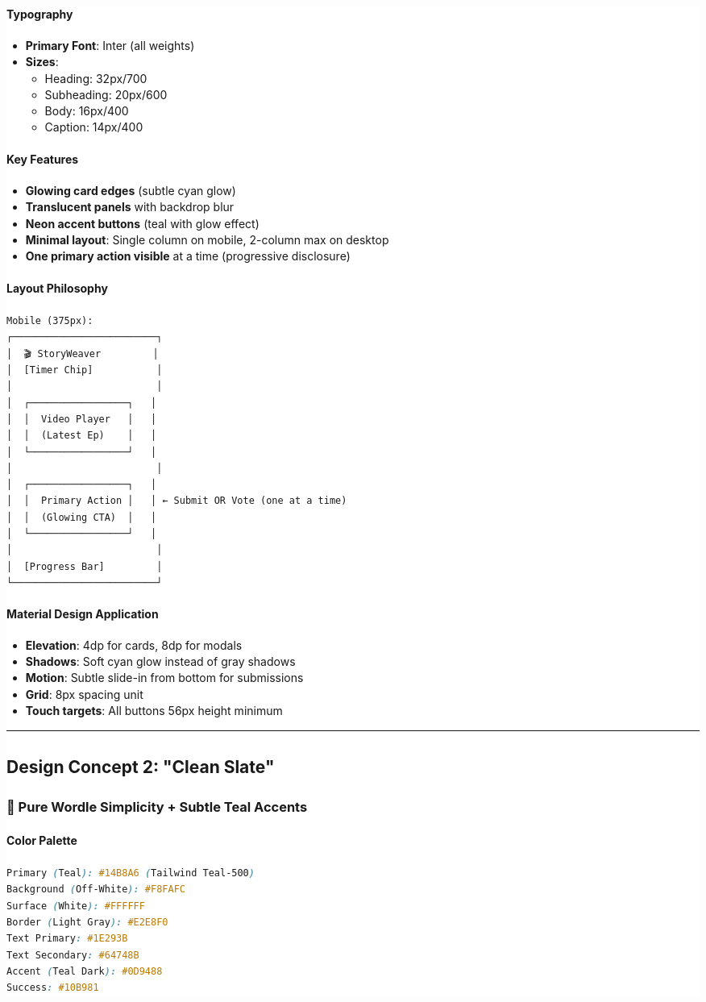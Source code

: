 #### Typography
- **Primary Font**: Inter (all weights)
- **Sizes**:
  - Heading: 32px/700
  - Subheading: 20px/600
  - Body: 16px/400
  - Caption: 14px/400

#### Key Features
- **Glowing card edges** (subtle cyan glow)
- **Translucent panels** with backdrop blur
- **Neon accent buttons** (teal with glow effect)
- **Minimal layout**: Single column on mobile, 2-column max on desktop
- **One primary action visible** at a time (progressive disclosure)

#### Layout Philosophy
```
Mobile (375px):
┌─────────────────────────┐
│  🎬 StoryWeaver         │
│  [Timer Chip]           │
│                         │
│  ┌─────────────────┐   │
│  │  Video Player   │   │
│  │  (Latest Ep)    │   │
│  └─────────────────┘   │
│                         │
│  ┌─────────────────┐   │
│  │  Primary Action │   │ ← Submit OR Vote (one at a time)
│  │  (Glowing CTA)  │   │
│  └─────────────────┘   │
│                         │
│  [Progress Bar]         │
└─────────────────────────┘
```

#### Material Design Application
- **Elevation**: 4dp for cards, 8dp for modals
- **Shadows**: Soft cyan glow instead of gray shadows
- **Motion**: Subtle slide-in from bottom for submissions
- **Grid**: 8px spacing unit
- **Touch targets**: All buttons 56px height minimum

---

## Design Concept 2: "Clean Slate"
### 🎨 Pure Wordle Simplicity + Subtle Teal Accents

#### Color Palette
```css
Primary (Teal): #14B8A6 (Tailwind Teal-500)
Background (Off-White): #F8FAFC
Surface (White): #FFFFFF
Border (Light Gray): #E2E8F0
Text Primary: #1E293B
Text Secondary: #64748B
Accent (Teal Dark): #0D9488
Success: #10B981
```
